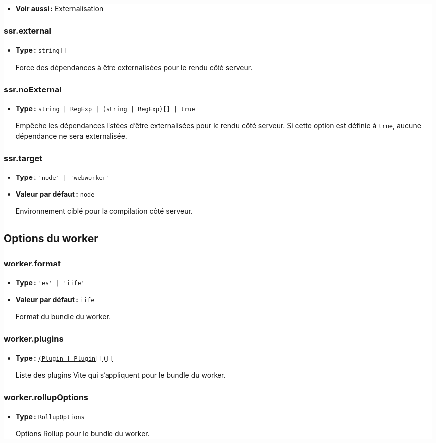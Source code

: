 - **Voir aussi :** [Externalisation](/guide/ssr#externalisation)

### ssr.external

- **Type :** `string[]`

  Force des dépendances à être externalisées pour le rendu côté serveur.

### ssr.noExternal

- **Type :** `string | RegExp | (string | RegExp)[] | true`

  Empêche les dépendances listées d’être externalisées pour le rendu côté serveur. Si cette option est définie à `true`, aucune dépendance ne sera externalisée.

### ssr.target

- **Type :** `'node' | 'webworker'`
- **Valeur par défaut :** `node`

  Environnement ciblé pour la compilation côté serveur.

## Options du worker

### worker.format

- **Type :** `'es' | 'iife'`
- **Valeur par défaut :** `iife`

  Format du bundle du worker.

### worker.plugins

- **Type :** [`(Plugin | Plugin[])[]`](#plugins)

  Liste des plugins Vite qui s’appliquent pour le bundle du worker.

### worker.rollupOptions

- **Type :** [`RollupOptions`](https://rollupjs.org/guide/en/#big-list-of-options)

  Options Rollup pour le bundle du worker.
